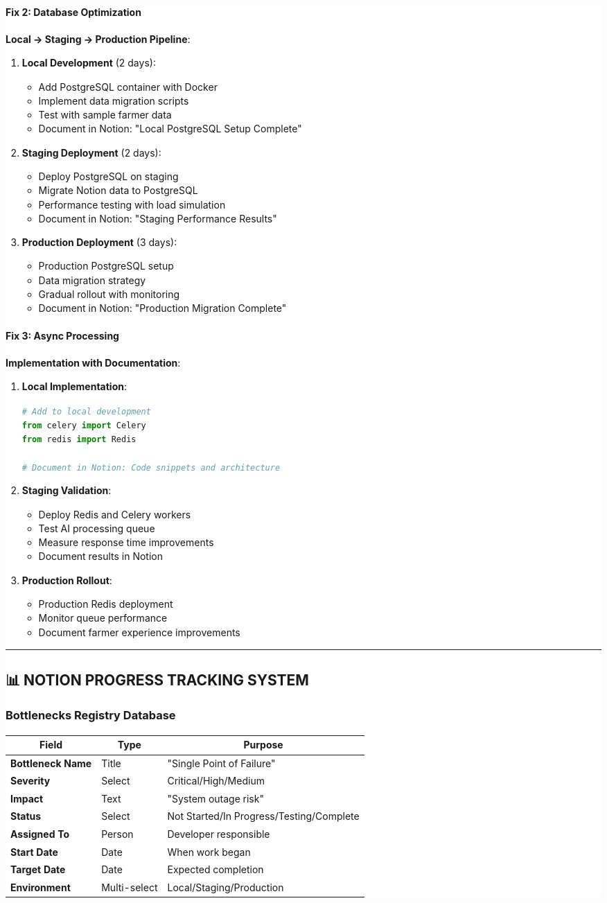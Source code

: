 #### **Fix 2: Database Optimization**
**Local → Staging → Production Pipeline**:

1. **Local Development** (2 days):
   - Add PostgreSQL container with Docker
   - Implement data migration scripts
   - Test with sample farmer data
   - Document in Notion: "Local PostgreSQL Setup Complete"

2. **Staging Deployment** (2 days):
   - Deploy PostgreSQL on staging
   - Migrate Notion data to PostgreSQL
   - Performance testing with load simulation
   - Document in Notion: "Staging Performance Results"

3. **Production Deployment** (3 days):
   - Production PostgreSQL setup
   - Data migration strategy
   - Gradual rollout with monitoring
   - Document in Notion: "Production Migration Complete"

#### **Fix 3: Async Processing**
**Implementation with Documentation**:

1. **Local Implementation**:
   ```python
   # Add to local development
   from celery import Celery
   from redis import Redis
   
   # Document in Notion: Code snippets and architecture
   ```

2. **Staging Validation**:
   - Deploy Redis and Celery workers
   - Test AI processing queue
   - Measure response time improvements
   - Document results in Notion

3. **Production Rollout**:
   - Production Redis deployment
   - Monitor queue performance
   - Document farmer experience improvements

---

## 📊 **NOTION PROGRESS TRACKING SYSTEM**

### **Bottlenecks Registry Database**
| Field | Type | Purpose |
|-------|------|---------|
| **Bottleneck Name** | Title | "Single Point of Failure" |
| **Severity** | Select | Critical/High/Medium |
| **Impact** | Text | "System outage risk" |
| **Status** | Select | Not Started/In Progress/Testing/Complete |
| **Assigned To** | Person | Developer responsible |
| **Start Date** | Date | When work began |
| **Target Date** | Date | Expected completion |
| **Environment** | Multi-select | Local/Staging/Production |